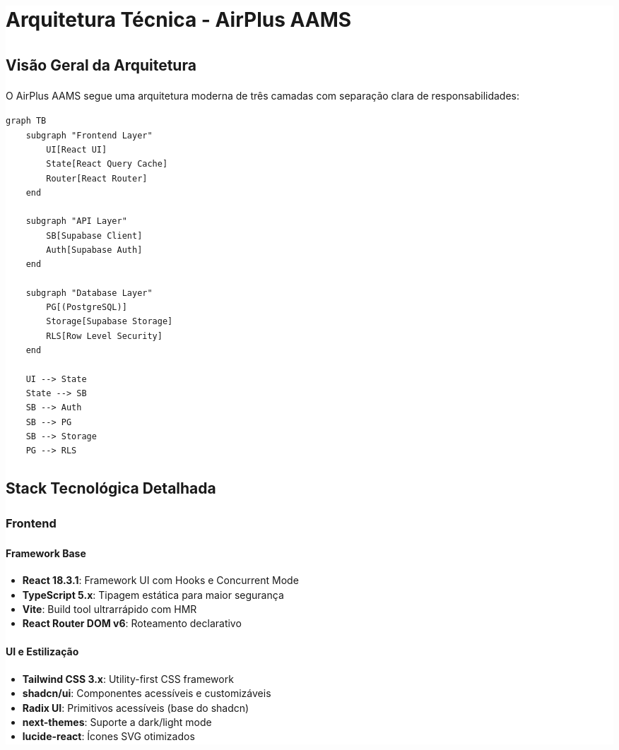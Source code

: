 # Arquitetura Técnica - AirPlus AAMS

## Visão Geral da Arquitetura

O AirPlus AAMS segue uma arquitetura moderna de três camadas com separação clara de responsabilidades:

```mermaid
graph TB
    subgraph "Frontend Layer"
        UI[React UI]
        State[React Query Cache]
        Router[React Router]
    end
    
    subgraph "API Layer"
        SB[Supabase Client]
        Auth[Supabase Auth]
    end
    
    subgraph "Database Layer"
        PG[(PostgreSQL)]
        Storage[Supabase Storage]
        RLS[Row Level Security]
    end
    
    UI --> State
    State --> SB
    SB --> Auth
    SB --> PG
    SB --> Storage
    PG --> RLS
```

## Stack Tecnológica Detalhada

### Frontend

#### Framework Base
- **React 18.3.1**: Framework UI com Hooks e Concurrent Mode
- **TypeScript 5.x**: Tipagem estática para maior segurança
- **Vite**: Build tool ultrarrápido com HMR
- **React Router DOM v6**: Roteamento declarativo

#### UI e Estilização
- **Tailwind CSS 3.x**: Utility-first CSS framework
- **shadcn/ui**: Componentes acessíveis e customizáveis
- **Radix UI**: Primitivos acessíveis (base do shadcn)
- **next-themes**: Suporte a dark/light mode
- **lucide-react**: Ícones SVG otimizados
